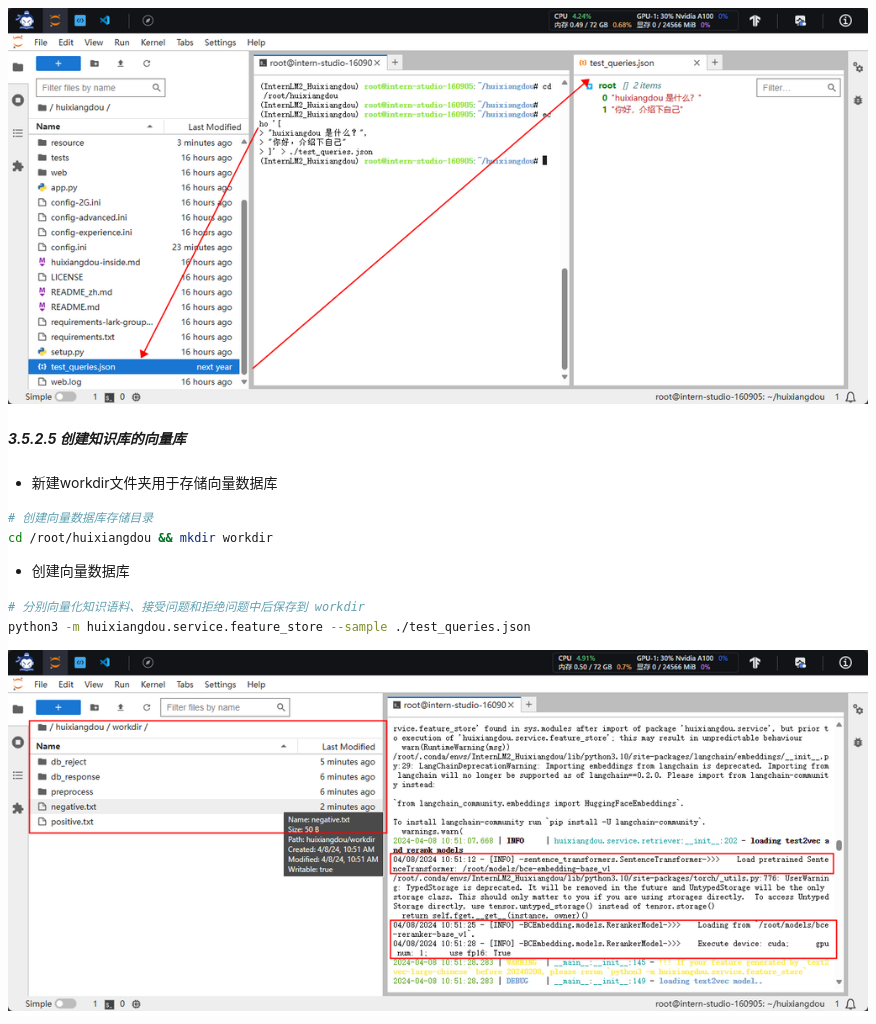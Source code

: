 ![alt text](image-55.png)

##### 3.5.2.5 创建知识库的向量库

- 新建workdir文件夹用于存储向量数据库

```bash
# 创建向量数据库存储目录
cd /root/huixiangdou && mkdir workdir 
```

- 创建向量数据库
```bash
# 分别向量化知识语料、接受问题和拒绝问题中后保存到 workdir
python3 -m huixiangdou.service.feature_store --sample ./test_queries.json
```

![alt text](image-57.png)
